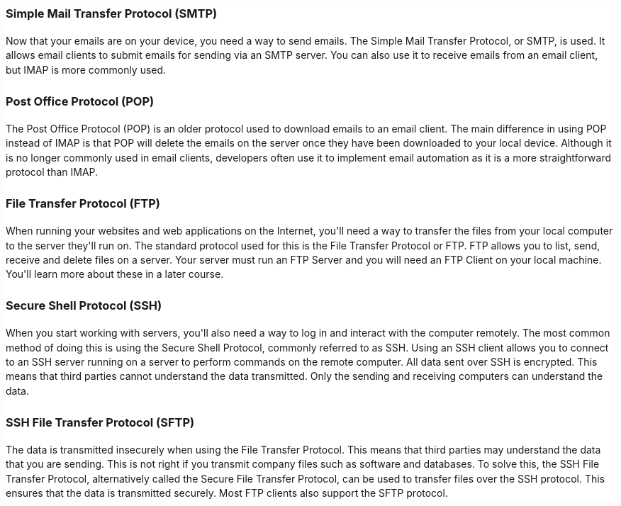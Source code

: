 ### Simple Mail Transfer Protocol (SMTP)
Now that your emails are on your device, you need a way to send emails. The Simple Mail Transfer Protocol, or SMTP, is used. It allows email clients to submit emails for sending via an SMTP server. You can also use it to receive emails from an email client, but IMAP is more commonly used.

### Post Office Protocol (POP)
The Post Office Protocol (POP) is an older protocol used to download emails to an email client. The main difference in using POP instead of IMAP is that POP will delete the emails on the server once they have been downloaded to your local device. Although it is no longer commonly used in email clients, developers often use it to implement email automation as it is a more straightforward protocol than IMAP.

### File Transfer Protocol (FTP)
When running your websites and web applications on the Internet, you'll need a way to transfer the files from your local computer to the server they'll run on. The standard protocol used for this is the File Transfer Protocol or FTP. FTP allows you to list, send, receive and delete files on a server. Your server must run an FTP Server and you will need an FTP Client on your local machine. You'll learn more about these in a later course.

### Secure Shell Protocol (SSH)
When you start working with servers, you'll also need a way to log in and interact with the computer remotely. The most common method of doing this is using the Secure Shell Protocol, commonly referred to as SSH. Using an SSH client allows you to connect to an SSH server running on a server to perform commands on the remote computer.
All data sent over SSH is encrypted. This means that third parties cannot understand the data transmitted. Only the sending and receiving computers can understand the data.

### SSH File Transfer Protocol (SFTP)
The data is transmitted insecurely when using the File Transfer Protocol. This means that third parties may understand the data that you are sending. This is not right if you transmit company files such as software and databases. To solve this, the SSH File Transfer Protocol, alternatively called the Secure File Transfer Protocol, can be used to transfer files over the SSH protocol. This ensures that the data is transmitted securely. Most FTP clients also support the SFTP protocol.








